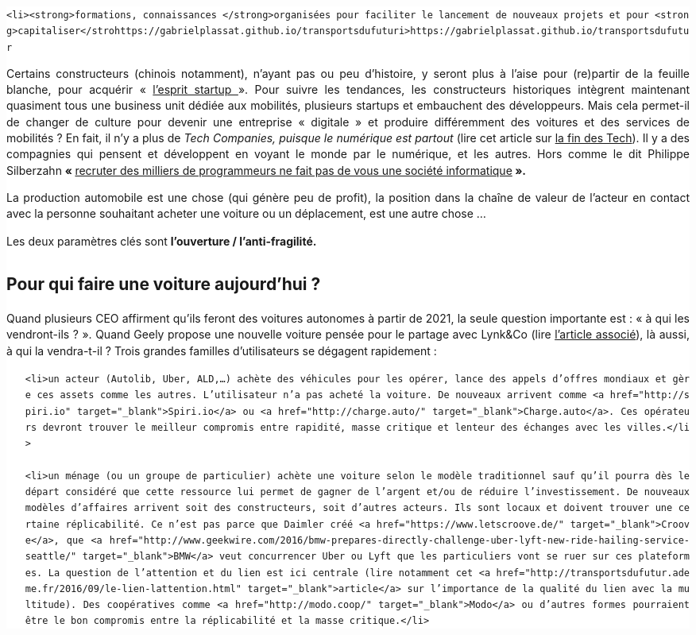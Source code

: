	<li><strong>formations, connaissances </strong>organisées pour faciliter le lancement de nouveaux projets et pour <strong>capitaliser</strohttps://gabrielplassat.github.io/transportsdufuturi>https://gabrielplassat.github.io/transportsdufutur

</ul>

<p style="text-align: justify;">Certains constructeurs (chinois notamment), n’ayant pas ou peu d’histoire, y seront plus à l’aise pour (re)partir de la feuille blanche, pour acquérir « <a href="http://www.lesechos.fr/industrie-services/automobile/0211474484453-toyota-et-nissan-tentent-de-se-doter-dun-esprit-start-up-2041333.php?utm_source=dlvr.it&utm_medium=twitter#xtor=RSS-68" target="_blank">l’esprit startup </a>». Pour suivre les tendances, les constructeurs historiques intègrent maintenant quasiment tous une business unit dédiée aux mobilités, plusieurs startups et embauchent des développeurs. Mais cela permet-il de changer de culture pour devenir une entreprise « digitale » et produire différemment des voitures et des services de mobilités ? En fait, il n’y a plus de <em>Tech Companies, puisque le numérique est partout </em>(lire cet article sur <a href="https://shift.newco.co/the-end-of-tech-companies-b093e82d1118#.1zbdtblew" target="_blank">la fin des Tech</a>). Il y a des compagnies qui pensent et développent en voyant le monde par le numérique, et les autres. Hors comme le dit Philippe Silberzahn <strong>« </strong><a href="https://philippesilberzahn.com/2016/10/31/le-culte-du-cargo-de-la-transformation-digitale/" target="_blank">recruter des milliers de programmeurs ne fait pas de vous une société informatique</a><strong> ».</strong></p>

<p style="text-align: justify;">La production automobile est une chose (qui génère peu de profit), la position dans la chaîne de valeur de l’acteur en contact avec la personne souhaitant acheter une voiture ou un déplacement, est une autre chose …</p>

<p style="text-align: justify;">Les deux paramètres clés sont <strong>l’ouverture / l’anti-fragilité.</strong></p>



<h2 style="text-align: justify;"><strong>Pour qui faire une voiture aujourd’hui ?</strong></h2>

<p style="text-align: justify;">Quand plusieurs CEO affirment qu’ils feront des voitures autonomes à partir de 2021, la seule question importante est : « à qui les vendront-ils ? ». Quand Geely propose une nouvelle voiture pensée pour le partage avec Lynk&Co (lire <a href="http://transportsdufutur.ademe.fr/2016/10/lynk-co.html" target="_blank">l’article associé</a>), là aussi, à qui la vendra-t-il ? Trois grandes familles d’utilisateurs se dégagent rapidement :</p>



<ol style="text-align: justify;">

	<li>un acteur (Autolib, Uber, ALD,…) achète des véhicules pour les opérer, lance des appels d’offres mondiaux et gère ces assets comme les autres. L’utilisateur n’a pas acheté la voiture. De nouveaux arrivent comme <a href="http://spiri.io" target="_blank">Spiri.io</a> ou <a href="http://charge.auto/" target="_blank">Charge.auto</a>. Ces opérateurs devront trouver le meilleur compromis entre rapidité, masse critique et lenteur des échanges avec les villes.</li>

	<li>un ménage (ou un groupe de particulier) achète une voiture selon le modèle traditionnel sauf qu’il pourra dès le départ considéré que cette ressource lui permet de gagner de l’argent et/ou de réduire l’investissement. De nouveaux modèles d’affaires arrivent soit des constructeurs, soit d’autres acteurs. Ils sont locaux et doivent trouver une certaine réplicabilité. Ce n’est pas parce que Daimler créé <a href="https://www.letscroove.de/" target="_blank">Croove</a>, que <a href="http://www.geekwire.com/2016/bmw-prepares-directly-challenge-uber-lyft-new-ride-hailing-service-seattle/" target="_blank">BMW</a> veut concurrencer Uber ou Lyft que les particuliers vont se ruer sur ces plateformes. La question de l’attention et du lien est ici centrale (lire notamment cet <a href="http://transportsdufutur.ademe.fr/2016/09/le-lien-lattention.html" target="_blank">article</a> sur l’importance de la qualité du lien avec la multitude). Des coopératives comme <a href="http://modo.coop/" target="_blank">Modo</a> ou d’autres formes pourraient être le bon compromis entre la réplicabilité et la masse critique.</li>
